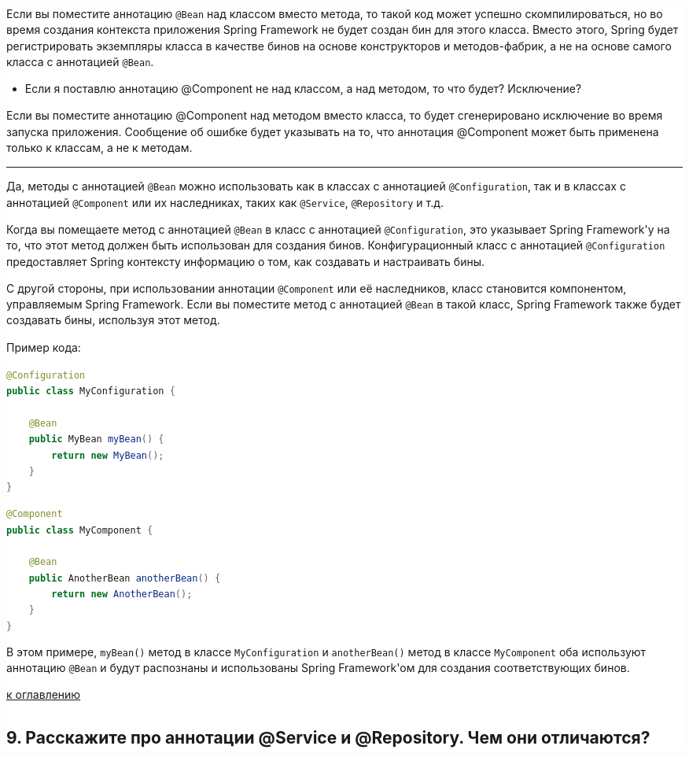 Если вы поместите аннотацию `@Bean` над классом вместо метода, то такой код может успешно скомпилироваться, но во время создания контекста приложения Spring Framework не будет создан бин для этого класса. Вместо этого, Spring будет регистрировать экземпляры класса в качестве бинов на основе конструкторов и методов-фабрик, а не на основе самого класса с аннотацией `@Bean`.

+ Если я поставлю аннотацию @Component не над классом, а над методом, то что будет? Исключение?

Если вы поместите аннотацию @Component над методом вместо класса, то будет сгенерировано исключение во время запуска приложения. Сообщение об ошибке будет указывать на то, что аннотация @Component может быть применена только к классам, а не к методам.

--------------------
Да, методы с аннотацией `@Bean` можно использовать как в классах с аннотацией `@Configuration`, так и в классах с аннотацией `@Component` или их наследниках, таких как `@Service`, `@Repository` и т.д.

Когда вы помещаете метод с аннотацией `@Bean` в класс с аннотацией `@Configuration`, это указывает Spring Framework'у на то, что этот метод должен быть использован для создания бинов. Конфигурационный класс с аннотацией `@Configuration` предоставляет Spring контексту информацию о том, как создавать и настраивать бины.

С другой стороны, при использовании аннотации `@Component` или её наследников, класс становится компонентом, управляемым Spring Framework. Если вы поместите метод с аннотацией `@Bean` в такой класс, Spring Framework также будет создавать бины, используя этот метод.

Пример кода:

```java
@Configuration
public class MyConfiguration {

    @Bean
    public MyBean myBean() {
        return new MyBean();
    }
}
```

```java
@Component
public class MyComponent {

    @Bean
    public AnotherBean anotherBean() {
        return new AnotherBean();
    }
}
```

В этом примере, `myBean()` метод в классе `MyConfiguration` и `anotherBean()` метод в классе `MyComponent` оба используют аннотацию `@Bean` и будут распознаны и использованы Spring Framework'ом для создания соответствующих бинов.

[к оглавлению](#spring)

## 9.	Расскажите про аннотации @Service и @Repository. Чем они отличаются?
